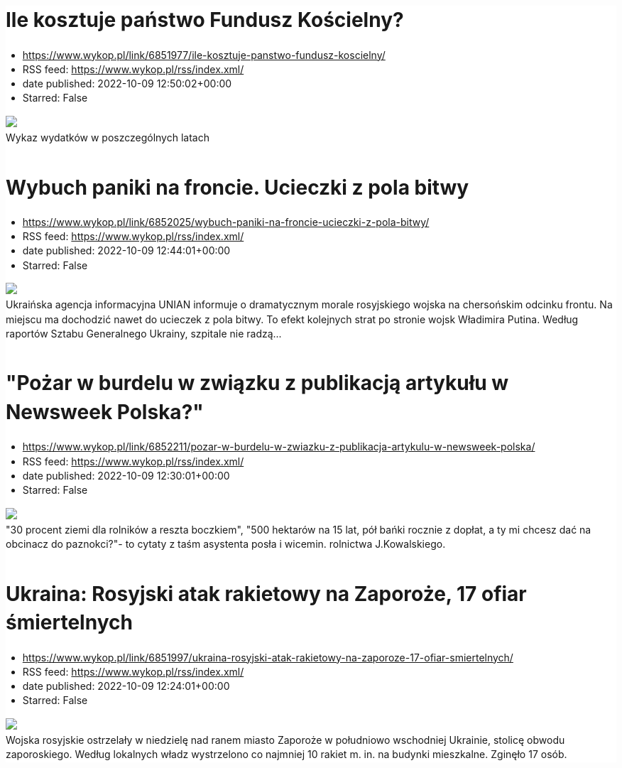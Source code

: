 # Ile kosztuje państwo Fundusz Kościelny?
 - https://www.wykop.pl/link/6851977/ile-kosztuje-panstwo-fundusz-koscielny/
 - RSS feed: https://www.wykop.pl/rss/index.xml/
 - date published: 2022-10-09 12:50:02+00:00
 - Starred: False

<img src="https://www.wykop.pl/cdn/c3397993/link_1665280668xiwnmA4GdoydaxP0j5zIhh,w104h74.jpg" /><br />
		 Wykaz wydatków w poszczególnych latach

# Wybuch paniki na froncie. Ucieczki z pola bitwy
 - https://www.wykop.pl/link/6852025/wybuch-paniki-na-froncie-ucieczki-z-pola-bitwy/
 - RSS feed: https://www.wykop.pl/rss/index.xml/
 - date published: 2022-10-09 12:44:01+00:00
 - Starred: False

<img src="https://www.wykop.pl/cdn/c3397993/link_16652937019pXOoUHhKrmz34h8B0ByXK,w104h74.jpg" /><br />
		 Ukraińska agencja informacyjna UNIAN informuje o dramatycznym morale rosyjskiego wojska na chersońskim odcinku frontu. Na miejscu ma dochodzić nawet do ucieczek z pola bitwy. To efekt kolejnych strat po stronie wojsk Władimira Putina. Według raportów Sztabu Generalnego Ukrainy, szpitale nie radzą...

# "Pożar w burdelu w związku z publikacją artykułu w Newsweek Polska?"
 - https://www.wykop.pl/link/6852211/pozar-w-burdelu-w-zwiazku-z-publikacja-artykulu-w-newsweek-polska/
 - RSS feed: https://www.wykop.pl/rss/index.xml/
 - date published: 2022-10-09 12:30:01+00:00
 - Starred: False

<img src="https://www.wykop.pl/cdn/c3397993/link_1665307100yMnYdHsRk4Uq9VcyWom6PK,w104h74.jpg" /><br />
		 &quot;30 procent ziemi dla rolników a reszta boczkiem&quot;, &quot;500 hektarów na 15 lat, pół bańki rocznie z dopłat, a ty mi chcesz dać na obcinacz do paznokci?&quot;- to cytaty z taśm asystenta posła i wicemin. rolnictwa J.Kowalskiego.

# Ukraina: Rosyjski atak rakietowy na Zaporoże, 17 ofiar śmiertelnych
 - https://www.wykop.pl/link/6851997/ukraina-rosyjski-atak-rakietowy-na-zaporoze-17-ofiar-smiertelnych/
 - RSS feed: https://www.wykop.pl/rss/index.xml/
 - date published: 2022-10-09 12:24:01+00:00
 - Starred: False

<img src="https://www.wykop.pl/cdn/c3397993/link_1665290158JcVv1T3lzqxgQ5mUF6cLkA,w104h74.jpg" /><br />
		 Wojska rosyjskie ostrzelały w niedzielę nad ranem miasto Zaporoże w południowo wschodniej Ukrainie, stolicę obwodu zaporoskiego. Według lokalnych władz wystrzelono co najmniej 10 rakiet m. in. na budynki mieszkalne. Zginęło 17 osób.
